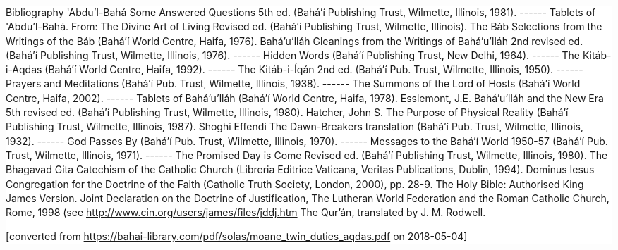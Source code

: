 Bibliography
'Abdu’l-Bahá Some Answered Questions 5th ed. (Bahá’í Publishing Trust,
Wilmette, Illinois, 1981).
------ Tablets of 'Abdu’l-Bahá. From: The Divine Art of Living Revised ed. (Bahá’í
Publishing Trust, Wilmette, Illinois).
The Báb Selections from the Writings of the Báb (Bahá’í World Centre, Haifa,
1976).
Bahá’u’lláh Gleanings from the Writings of Bahá’u’lláh 2nd revised ed. (Bahá’í
Publishing Trust, Wilmette, Illinois, 1976).
------ Hidden Words (Bahá’í Publishing Trust, New Delhi, 1964).
------ The Kitáb-i-Aqdas (Bahá’í World Centre, Haifa, 1992).
------ The Kitáb-i-Íqán 2nd ed. (Bahá’í Pub. Trust, Wilmette, Illinois, 1950).
------ Prayers and Meditations (Bahá’í Pub. Trust, Wilmette, Illinois, 1938).
------ The Summons of the Lord of Hosts (Bahá’í World Centre, Haifa, 2002).
------ Tablets of Bahá’u’lláh (Bahá’í World Centre, Haifa, 1978).
Esslemont, J.E. Bahá’u’lláh and the New Era 5th revised ed. (Bahá’í Publishing
Trust, Wilmette, Illinois, 1980).
Hatcher, John S. The Purpose of Physical Reality (Bahá’í Publishing Trust,
Wilmette, Illinois, 1987).
Shoghi Effendi The Dawn-Breakers translation (Bahá’í Pub. Trust, Wilmette,
Illinois, 1932).
------ God Passes By (Bahá’í Pub. Trust, Wilmette, Illinois, 1970).
------ Messages to the Bahá’í World 1950-57 (Bahá’í Pub. Trust, Wilmette,
Illinois, 1971).
------ The Promised Day is Come Revised ed. (Bahá’í Publishing Trust,
Wilmette, Illinois, 1980).
The Bhagavad Gita
Catechism of the Catholic Church (Libreria Editrice Vaticana, Veritas
Publications, Dublin, 1994).
Dominus Iesus Congregation for the Doctrine of the Faith (Catholic Truth
Society, London, 2000), pp. 28-9.
The Holy Bible: Authorised King James Version.
Joint Declaration on the Doctrine of Justification, The Lutheran World
Federation and the Roman Catholic Church, Rome, 1998 (see
http://www.cin.org/users/james/files/jddj.htm
The Qur’án, translated by J. M. Rodwell.


[converted from https://bahai-library.com/pdf/solas/moane_twin_duties_aqdas.pdf on 2018-05-04]


